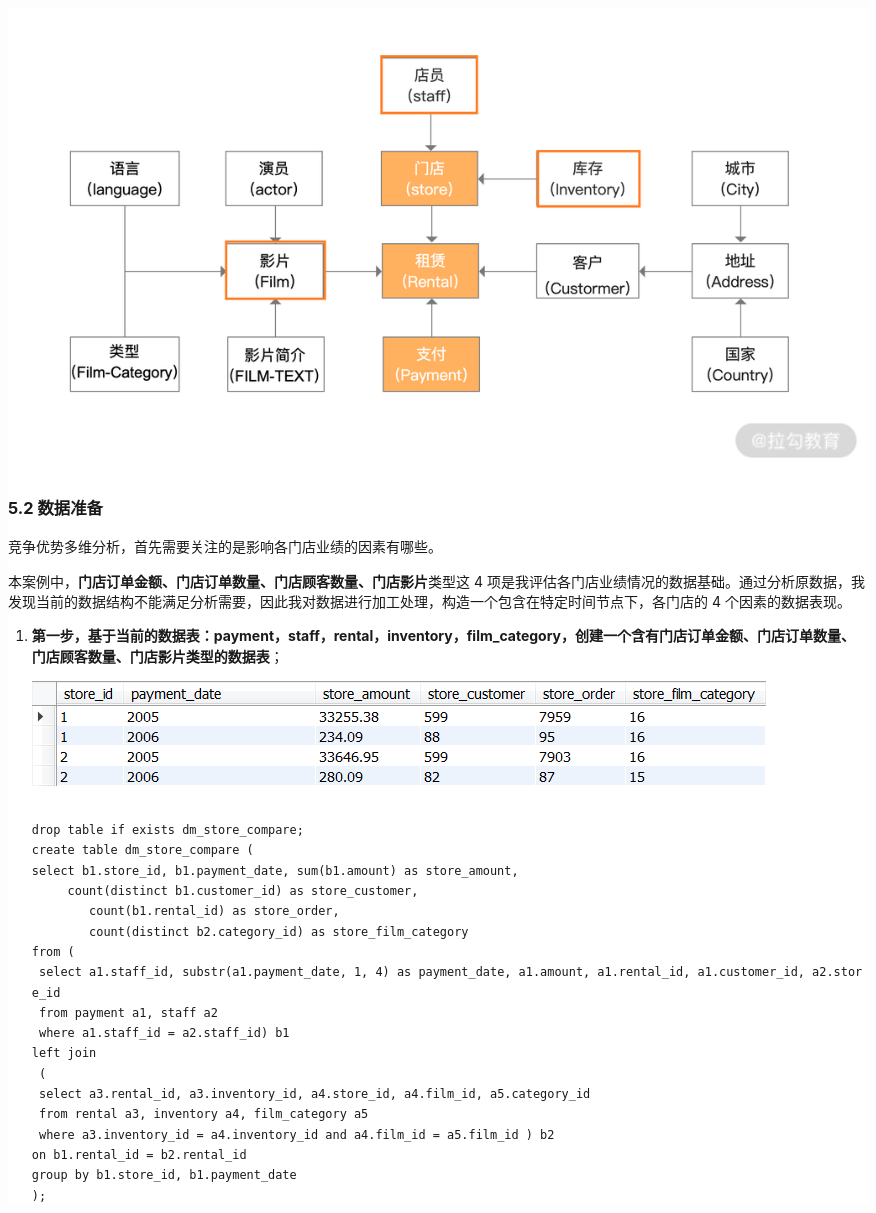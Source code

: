 ![数据主题](.\images\数据主题.png)

### 5.2 数据准备

竞争优势多维分析，首先需要关注的是影响各门店业绩的因素有哪些。

本案例中，**门店订单金额、门店订单数量、门店顾客数量、门店影片**类型这 4 项是我评估各门店业绩情况的数据基础。通过分析原数据，我发现当前的数据结构不能满足分析需要，因此我对数据进行加工处理，构造一个包含在特定时间节点下，各门店的 4 个因素的数据表现。

1. **第一步，基于当前的数据表：payment，staff，rental，inventory，film_category，创建一个含有门店订单金额、门店订单数量、门店顾客数量、门店影片类型的数据表**；

   ![门店各项数据](.\images\门店各项数据.png)

   ```mysql
   drop table if exists dm_store_compare;
   create table dm_store_compare (
   select b1.store_id, b1.payment_date, sum(b1.amount) as store_amount,
   		count(distinct b1.customer_id) as store_customer,
           count(b1.rental_id) as store_order,
           count(distinct b2.category_id) as store_film_category
   from (
   	select a1.staff_id, substr(a1.payment_date, 1, 4) as payment_date, a1.amount, a1.rental_id, a1.customer_id, a2.store_id
   	from payment a1, staff a2
   	where a1.staff_id = a2.staff_id) b1
   left join 
   	(
   	select a3.rental_id, a3.inventory_id, a4.store_id, a4.film_id, a5.category_id
   	from rental a3, inventory a4, film_category a5
   	where a3.inventory_id = a4.inventory_id and a4.film_id = a5.film_id ) b2
   on b1.rental_id = b2.rental_id
   group by b1.store_id, b1.payment_date
   );
   ```
